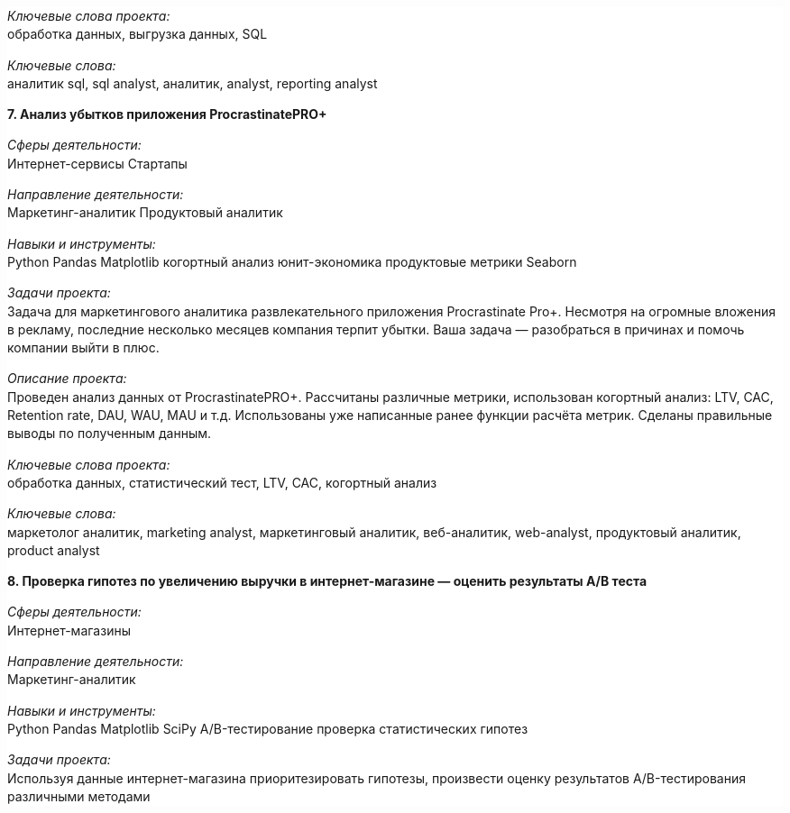 *Ключевые слова проекта:*   
обработка данных, выгрузка данных, SQL

*Ключевые слова:*   
аналитик sql, sql analyst, аналитик, analyst, reporting analyst

**7. Анализ убытков приложения ProcrastinatePRO+**

*Сферы деятельности:*   
Интернет-сервисы Стартапы

*Направление деятельности:*  
Маркетинг-аналитик Продуктовый аналитик

*Навыки и инструменты:*   
Python Pandas Matplotlib
когортный анализ
юнит-экономика
продуктовые метрики
Seaborn

*Задачи проекта:*  
Задача для маркетингового аналитика развлекательного приложения Procrastinate Pro+. Несмотря на огромные вложения в рекламу, последние несколько месяцев компания терпит убытки. Ваша задача — разобраться в причинах и помочь компании выйти в плюс.


*Описание проекта:*   
Проведен анализ данных от ProcrastinatePRO+.
Рассчитаны различные метрики, использован когортный анализ: LTV, CAC, Retention rate, DAU, WAU, MAU и т.д. Использованы уже написанные ранее функции расчёта метрик. Сделаны правильные выводы по полученным данным.

*Ключевые слова проекта:*   
обработка данных, статистический тест, LTV, CAC, когортный анализ

*Ключевые слова:*   
маркетолог аналитик, marketing analyst, маркетинговый аналитик, веб-аналитик, web-analyst, продуктовый аналитик, product analyst

**8. Проверка гипотез по увеличению выручки в интернет-магазине —
оценить результаты A/B теста**

*Сферы деятельности:*   
Интернет-магазины

*Направление деятельности:*  
Маркетинг-аналитик

*Навыки и инструменты:*   
Python Pandas 
Matplotlib SciPy
A/B-тестирование
проверка статистических гипотез

*Задачи проекта:*  
Используя данные интернет-магазина приоритезировать гипотезы, произвести оценку результатов A/B-тестирования различными методами
